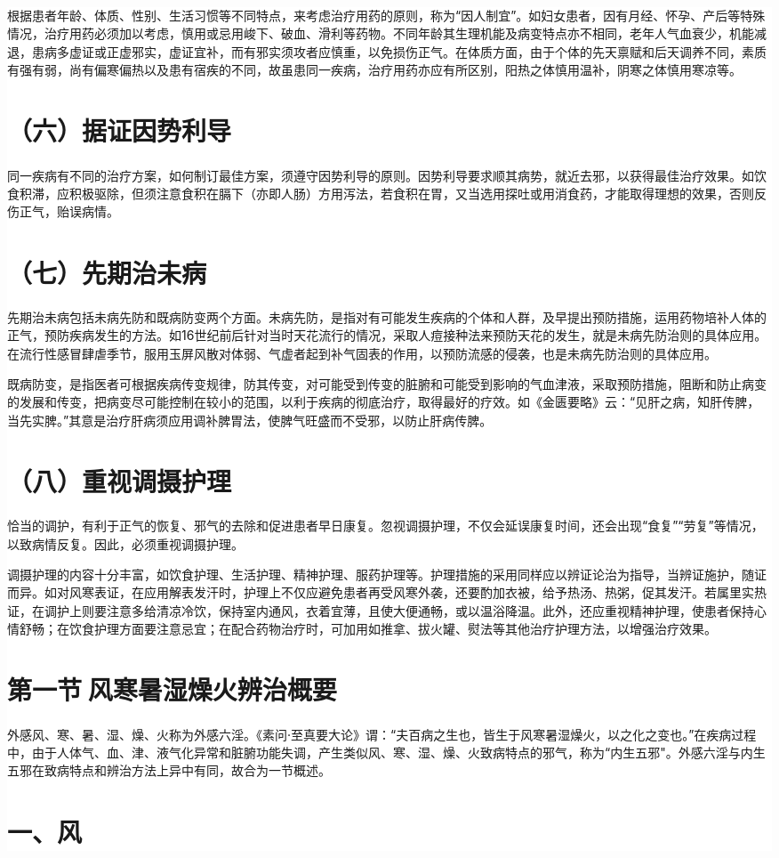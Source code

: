 根据患者年龄、体质、性别、生活习惯等不同特点，来考虑治疗用药的原则，称为“因人制宜”。如妇女患者，因有月经、怀孕、产后等特殊情况，治疗用药必须加以考虑，慎用或忌用峻下、破血、滑利等药物。不同年龄其生理机能及病变特点亦不相同，老年人气血衰少，机能减退，患病多虚证或正虚邪实，虚证宜补，而有邪实须攻者应慎重，以免损伤正气。在体质方面，由于个体的先天禀赋和后天调养不同，素质有强有弱，尚有偏寒偏热以及患有宿疾的不同，故虽患同一疾病，治疗用药亦应有所区别，阳热之体慎用温补，阴寒之体慎用寒凉等。  

# （六）据证因势利导  

同一疾病有不同的治疗方案，如何制订最佳方案，须遵守因势利导的原则。因势利导要求顺其病势，就近去邪，以获得最佳治疗效果。如饮食积滞，应积极驱除，但须注意食积在膈下（亦即人肠）方用泻法，若食积在胃，又当选用探吐或用消食药，才能取得理想的效果，否则反伤正气，贻误病情。  

# （七）先期治未病  

先期治未病包括未病先防和既病防变两个方面。未病先防，是指对有可能发生疾病的个体和人群，及早提出预防措施，运用药物培补人体的正气，预防疾病发生的方法。如16世纪前后针对当时天花流行的情况，采取人痘接种法来预防天花的发生，就是未病先防治则的具体应用。在流行性感冒肆虐季节，服用玉屏风散对体弱、气虚者起到补气固表的作用，以预防流感的侵袭，也是未病先防治则的具体应用。  

既病防变，是指医者可根据疾病传变规律，防其传变，对可能受到传变的脏腑和可能受到影响的气血津液，采取预防措施，阻断和防止病变的发展和传变，把病变尽可能控制在较小的范围，以利于疾病的彻底治疗，取得最好的疗效。如《金匮要略》云：“见肝之病，知肝传脾，当先实脾。”其意是治疗肝病须应用调补脾胃法，使脾气旺盛而不受邪，以防止肝病传脾。  

# （八）重视调摄护理  

恰当的调护，有利于正气的恢复、邪气的去除和促进患者早日康复。忽视调摄护理，不仅会延误康复时间，还会出现“食复”“劳复”等情况，以致病情反复。因此，必须重视调摄护理。  

调摄护理的内容十分丰富，如饮食护理、生活护理、精神护理、服药护理等。护理措施的采用同样应以辨证论治为指导，当辨证施护，随证而异。如对风寒表证，在应用解表发汗时，护理上不仅应避免患者再受风寒外袭，还要酌加衣被，给予热汤、热粥，促其发汗。若属里实热证，在调护上则要注意多给清凉冷饮，保持室内通风，衣着宜薄，且使大便通畅，或以温浴降温。此外，还应重视精神护理，使患者保持心情舒畅；在饮食护理方面要注意忌宜；在配合药物治疗时，可加用如推拿、拔火罐、熨法等其他治疗护理方法，以增强治疗效果。  

# 第一节 风寒暑湿燥火辨治概要  

外感风、寒、暑、湿、燥、火称为外感六淫。《素问·至真要大论》谓：“夫百病之生也，皆生于风寒暑湿燥火，以之化之变也。”在疾病过程中，由于人体气、血、津、液气化异常和脏腑功能失调，产生类似风、寒、湿、燥、火致病特点的邪气，称为“内生五邪"。外感六淫与内生五邪在致病特点和辨治方法上异中有同，故合为一节概述。  

# 一、风  

